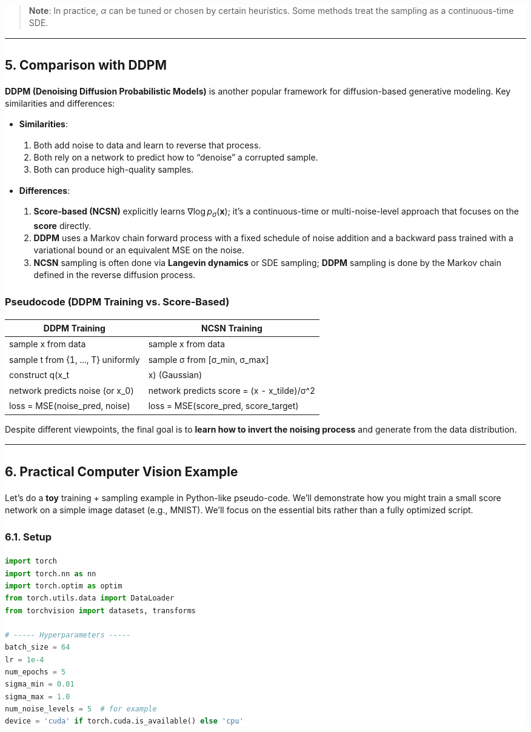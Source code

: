 > **Note**: In practice, $\alpha$ can be tuned or chosen by certain heuristics. Some methods treat the sampling as a continuous-time SDE.

---

## 5. Comparison with DDPM

**DDPM (Denoising Diffusion Probabilistic Models)** is another popular framework for diffusion-based generative modeling. Key similarities and differences:

- **Similarities**:
  1. Both add noise to data and learn to reverse that process.
  2. Both rely on a network to predict how to “denoise” a corrupted sample.
  3. Both can produce high-quality samples.

- **Differences**:
  1. **Score-based (NCSN)** explicitly learns $\nabla \log p_\sigma(\mathbf{x})$; it’s a continuous-time or multi-noise-level approach that focuses on the **score** directly.
  2. **DDPM** uses a Markov chain forward process with a fixed schedule of noise addition and a backward pass trained with a variational bound or an equivalent MSE on the noise.  
  3. **NCSN** sampling is often done via **Langevin dynamics** or SDE sampling; **DDPM** sampling is done by the Markov chain defined in the reverse diffusion process.

### Pseudocode (DDPM Training vs. Score-Based)

| **DDPM Training**                                | **NCSN Training**                                     |
|--------------------------------------------------|-------------------------------------------------------|
| sample x from data                               | sample x from data                                   |
| sample t from {1, ..., T} uniformly              | sample σ from [σ_min, σ_max]                         |
| construct q(x_t|x) (Gaussian)                    | x_tilde = x + ε, ε ~ N(0, σ^2 I)                     |
| network predicts noise (or x_0)                  | network predicts score = (x - x_tilde)/σ^2           |
| loss = MSE(noise_pred, noise)                    | loss = MSE(score_pred, score_target)                 |

Despite different viewpoints, the final goal is to **learn how to invert the noising process** and generate from the data distribution.

---

## 6. Practical Computer Vision Example

Let’s do a **toy** training + sampling example in Python-like pseudo-code. We’ll demonstrate how you might train a small score network on a simple image dataset (e.g., MNIST). We’ll focus on the essential bits rather than a fully optimized script.

### 6.1. Setup

```python
import torch
import torch.nn as nn
import torch.optim as optim
from torch.utils.data import DataLoader
from torchvision import datasets, transforms

# ----- Hyperparameters -----
batch_size = 64
lr = 1e-4
num_epochs = 5
sigma_min = 0.01
sigma_max = 1.0
num_noise_levels = 5  # for example
device = 'cuda' if torch.cuda.is_available() else 'cpu'
```
